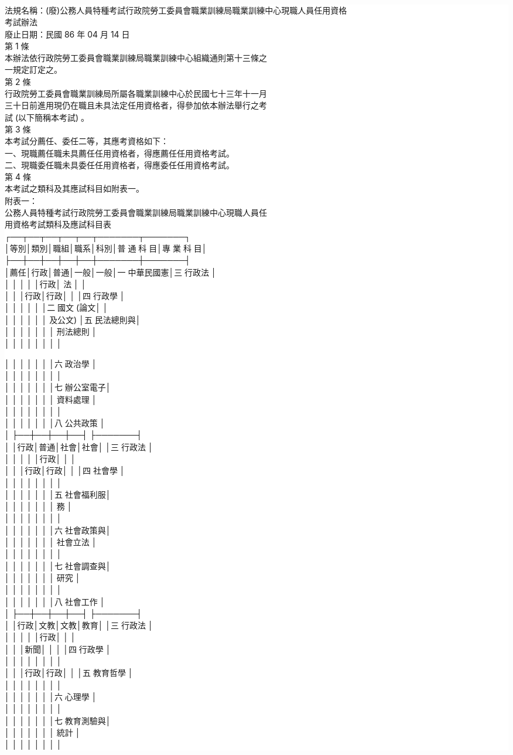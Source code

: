 法規名稱：(廢)公務人員特種考試行政院勞工委員會職業訓練局職業訓練中心現職人員任用資格  
考試辦法  
廢止日期：民國 86 年 04 月 14 日  
第 1 條  
本辦法依行政院勞工委員會職業訓練局職業訓練中心組織通則第十三條之  
一規定訂定之。  
第 2 條  
行政院勞工委員會職業訓練局所屬各職業訓練中心於民國七十三年十一月  
三十日前進用現仍在職且未具法定任用資格者，得參加依本辦法舉行之考  
試 (以下簡稱本考試) 。  
第 3 條  
本考試分薦任、委任二等，其應考資格如下：  
一、現職薦任職未具薦任任用資格者，得應薦任任用資格考試。  
二、現職委任職未具委任任用資格者，得應委任任用資格考試。  
第 4 條  
本考試之類科及其應試科目如附表一。  
附表一：  
公務人員特種考試行政院勞工委員會職業訓練局職業訓練中心現職人員任  
用資格考試類科及應試科目表  
┌──┬──┬──┬──┬──┬───────┬───────┐  
│等別│類別│職組│職系│科別│普 通 科 目│專 業 科 目│  
├──┼──┼──┼──┼──┼───────┼───────┤  
│薦任│行政│普通│一般│一般│一 中華民國憲│三 行政法 │  
│ │ │ │ │行政│ 法 │ │  
│ │ │行政│行政│ │ │四 行政學 │  
│ │ │ │ │ │二 國文 (論文│ │  
│ │ │ │ │ │ 及公文) │五 民法總則與│  
│ │ │ │ │ │ │ 刑法總則 │  
│ │ │ │ │ │ │ │  


│ │ │ │ │ │ │六 政治學 │  
│ │ │ │ │ │ │ │  
│ │ │ │ │ │ │七 辦公室電子│  
│ │ │ │ │ │ │ 資料處理 │  
│ │ │ │ │ │ │ │  
│ │ │ │ │ │ │八 公共政策 │  
│ ├──┼──┼──┼──┤ ├───────┤  
│ │行政│普通│社會│社會│ │三 行政法 │  
│ │ │ │ │行政│ │ │  
│ │ │行政│行政│ │ │四 社會學 │  
│ │ │ │ │ │ │ │  
│ │ │ │ │ │ │五 社會福利服│  
│ │ │ │ │ │ │ 務 │  
│ │ │ │ │ │ │ │  
│ │ │ │ │ │ │六 社會政策與│  
│ │ │ │ │ │ │ 社會立法 │  
│ │ │ │ │ │ │ │  
│ │ │ │ │ │ │七 社會調查與│  
│ │ │ │ │ │ │ 研究 │  
│ │ │ │ │ │ │ │  
│ │ │ │ │ │ │八 社會工作 │  
│ ├──┼──┼──┼──┤ ├───────┤  
│ │行政│文教│文教│教育│ │三 行政法 │  
│ │ │ │ │行政│ │ │  
│ │ │新聞│ │ │ │四 行政學 │  
│ │ │ │ │ │ │ │  
│ │ │行政│行政│ │ │五 教育哲學 │  
│ │ │ │ │ │ │ │  
│ │ │ │ │ │ │六 心理學 │  
│ │ │ │ │ │ │ │  
│ │ │ │ │ │ │七 教育測驗與│  
│ │ │ │ │ │ │ 統計 │  
│ │ │ │ │ │ │ │  